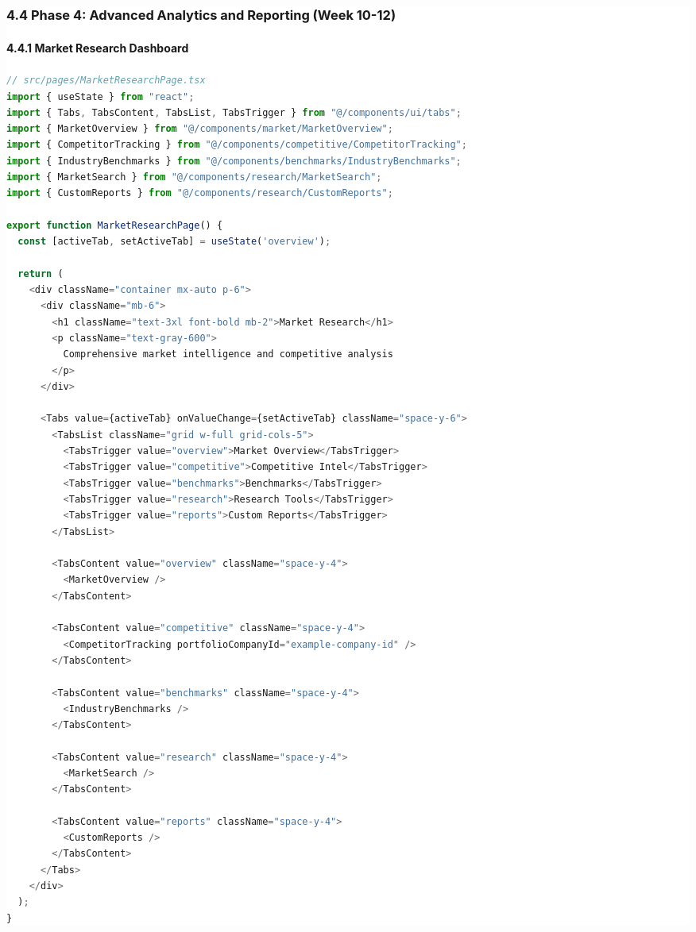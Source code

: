 ### 4.4 Phase 4: Advanced Analytics and Reporting (Week 10-12)

#### 4.4.1 Market Research Dashboard

```typescript
// src/pages/MarketResearchPage.tsx
import { useState } from "react";
import { Tabs, TabsContent, TabsList, TabsTrigger } from "@/components/ui/tabs";
import { MarketOverview } from "@/components/market/MarketOverview";
import { CompetitorTracking } from "@/components/competitive/CompetitorTracking";
import { IndustryBenchmarks } from "@/components/benchmarks/IndustryBenchmarks";
import { MarketSearch } from "@/components/research/MarketSearch";
import { CustomReports } from "@/components/research/CustomReports";

export function MarketResearchPage() {
  const [activeTab, setActiveTab] = useState('overview');

  return (
    <div className="container mx-auto p-6">
      <div className="mb-6">
        <h1 className="text-3xl font-bold mb-2">Market Research</h1>
        <p className="text-gray-600">
          Comprehensive market intelligence and competitive analysis
        </p>
      </div>

      <Tabs value={activeTab} onValueChange={setActiveTab} className="space-y-6">
        <TabsList className="grid w-full grid-cols-5">
          <TabsTrigger value="overview">Market Overview</TabsTrigger>
          <TabsTrigger value="competitive">Competitive Intel</TabsTrigger>
          <TabsTrigger value="benchmarks">Benchmarks</TabsTrigger>
          <TabsTrigger value="research">Research Tools</TabsTrigger>
          <TabsTrigger value="reports">Custom Reports</TabsTrigger>
        </TabsList>

        <TabsContent value="overview" className="space-y-4">
          <MarketOverview />
        </TabsContent>

        <TabsContent value="competitive" className="space-y-4">
          <CompetitorTracking portfolioCompanyId="example-company-id" />
        </TabsContent>

        <TabsContent value="benchmarks" className="space-y-4">
          <IndustryBenchmarks />
        </TabsContent>

        <TabsContent value="research" className="space-y-4">
          <MarketSearch />
        </TabsContent>

        <TabsContent value="reports" className="space-y-4">
          <CustomReports />
        </TabsContent>
      </Tabs>
    </div>
  );
}
```
